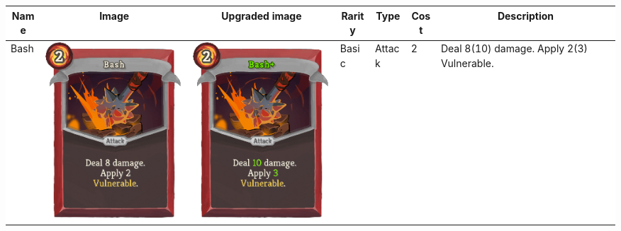 | Name | Image | Upgraded image | Rarity | Type | Cost | Description |
| ---- | ----- | -------------- | ------ | ---- | ---- | ----------- |
| Bash | ![](slay-the-spire/small-card-images/Bash.png) | ![](slay-the-spire/small-card-images/BashPlus.png) | Basic | Attack | 2 | Deal 8(10) damage. Apply 2(3) Vulnerable. |